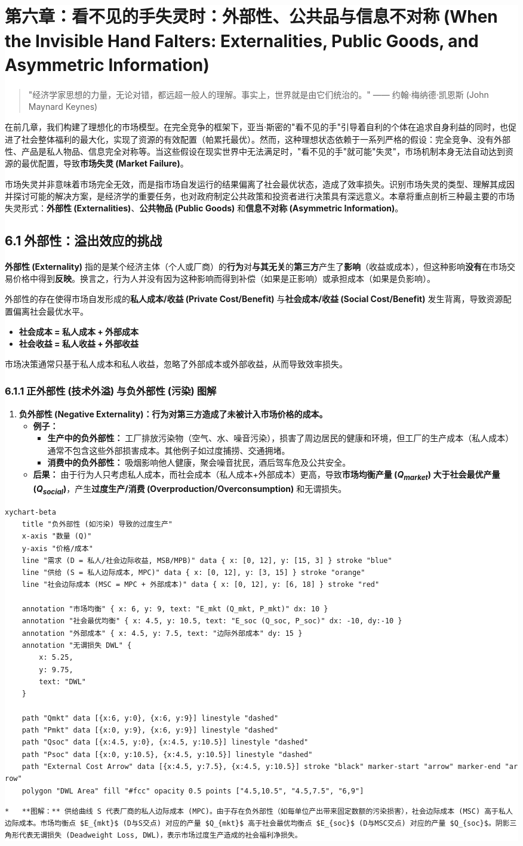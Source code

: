 # 第六章：看不见的手失灵时：外部性、公共品与信息不对称 (When the Invisible Hand Falters: Externalities, Public Goods, and Asymmetric Information)

> "经济学家思想的力量，无论对错，都远超一般人的理解。事实上，世界就是由它们统治的。" —— 约翰·梅纳德·凯恩斯 (John Maynard Keynes)

在前几章，我们构建了理想化的市场模型。在完全竞争的框架下，亚当·斯密的"看不见的手"引导着自利的个体在追求自身利益的同时，也促进了社会整体福利的最大化，实现了资源的有效配置（帕累托最优）。然而，这种理想状态依赖于一系列严格的假设：完全竞争、没有外部性、产品是私人物品、信息完全对称等。当这些假设在现实世界中无法满足时，"看不见的手"就可能"失灵"，市场机制本身无法自动达到资源的最优配置，导致**市场失灵 (Market Failure)**。

市场失灵并非意味着市场完全无效，而是指市场自发运行的结果偏离了社会最优状态，造成了效率损失。识别市场失灵的类型、理解其成因并探讨可能的解决方案，是经济学的重要任务，也对政府制定公共政策和投资者进行决策具有深远意义。本章将重点剖析三种最主要的市场失灵形式：**外部性 (Externalities)**、**公共物品 (Public Goods)** 和**信息不对称 (Asymmetric Information)**。

## 6.1 外部性：溢出效应的挑战

**外部性 (Externality)** 指的是某个经济主体（个人或厂商）的**行为**对**与其无关**的**第三方**产生了**影响**（收益或成本），但这种影响**没有**在市场交易价格中得到**反映**。换言之，行为人并没有因为这种影响而得到补偿（如果是正影响）或承担成本（如果是负影响）。

外部性的存在使得市场自发形成的**私人成本/收益 (Private Cost/Benefit)** 与**社会成本/收益 (Social Cost/Benefit)** 发生背离，导致资源配置偏离社会最优水平。

*   **社会成本 = 私人成本 + 外部成本**
*   **社会收益 = 私人收益 + 外部收益**

市场决策通常只基于私人成本和私人收益，忽略了外部成本或外部收益，从而导致效率损失。

### 6.1.1 正外部性 (技术外溢) 与负外部性 (污染) 图解

1.  **负外部性 (Negative Externality)：行为对第三方造成了未被计入市场价格的成本。**
    *   **例子：**
        *   **生产中的负外部性：** 工厂排放污染物（空气、水、噪音污染），损害了周边居民的健康和环境，但工厂的生产成本（私人成本）通常不包含这些外部损害成本。其他例子如过度捕捞、交通拥堵。
        *   **消费中的负外部性：** 吸烟影响他人健康，聚会噪音扰民，酒后驾车危及公共安全。
    *   **后果：** 由于行为人只考虑私人成本，而社会成本（私人成本+外部成本）更高，导致**市场均衡产量 ($Q_{market}$) 大于社会最优产量 ($Q_{social}$)**，产生**过度生产/消费 (Overproduction/Overconsumption)** 和无谓损失。

```mermaid
xychart-beta
    title "负外部性 (如污染) 导致的过度生产"
    x-axis "数量 (Q)"
    y-axis "价格/成本"
    line "需求 (D = 私人/社会边际收益, MSB/MPB)" data { x: [0, 12], y: [15, 3] } stroke "blue"
    line "供给 (S = 私人边际成本, MPC)" data { x: [0, 12], y: [3, 15] } stroke "orange"
    line "社会边际成本 (MSC = MPC + 外部成本)" data { x: [0, 12], y: [6, 18] } stroke "red"

    annotation "市场均衡" { x: 6, y: 9, text: "E_mkt (Q_mkt, P_mkt)" dx: 10 }
    annotation "社会最优均衡" { x: 4.5, y: 10.5, text: "E_soc (Q_soc, P_soc)" dx: -10, dy:-10 }
    annotation "外部成本" { x: 4.5, y: 7.5, text: "边际外部成本" dy: 15 }
    annotation "无谓损失 DWL" {
        x: 5.25,
        y: 9.75,
        text: "DWL"
    }

    path "Qmkt" data [{x:6, y:0}, {x:6, y:9}] linestyle "dashed"
    path "Pmkt" data [{x:0, y:9}, {x:6, y:9}] linestyle "dashed"
    path "Qsoc" data [{x:4.5, y:0}, {x:4.5, y:10.5}] linestyle "dashed"
    path "Psoc" data [{x:0, y:10.5}, {x:4.5, y:10.5}] linestyle "dashed"
    path "External Cost Arrow" data [{x:4.5, y:7.5}, {x:4.5, y:10.5}] stroke "black" marker-start "arrow" marker-end "arrow"
    polygon "DWL Area" fill "#fcc" opacity 0.5 points ["4.5,10.5", "4.5,7.5", "6,9"] 
```
    *   **图解：** 供给曲线 S 代表厂商的私人边际成本 (MPC)。由于存在负外部性（如每单位产出带来固定数额的污染损害），社会边际成本 (MSC) 高于私人边际成本。市场均衡点 $E_{mkt}$ (D与S交点) 对应的产量 $Q_{mkt}$ 高于社会最优均衡点 $E_{soc}$ (D与MSC交点) 对应的产量 $Q_{soc}$。阴影三角形代表无谓损失 (Deadweight Loss, DWL)，表示市场过度生产造成的社会福利净损失。
